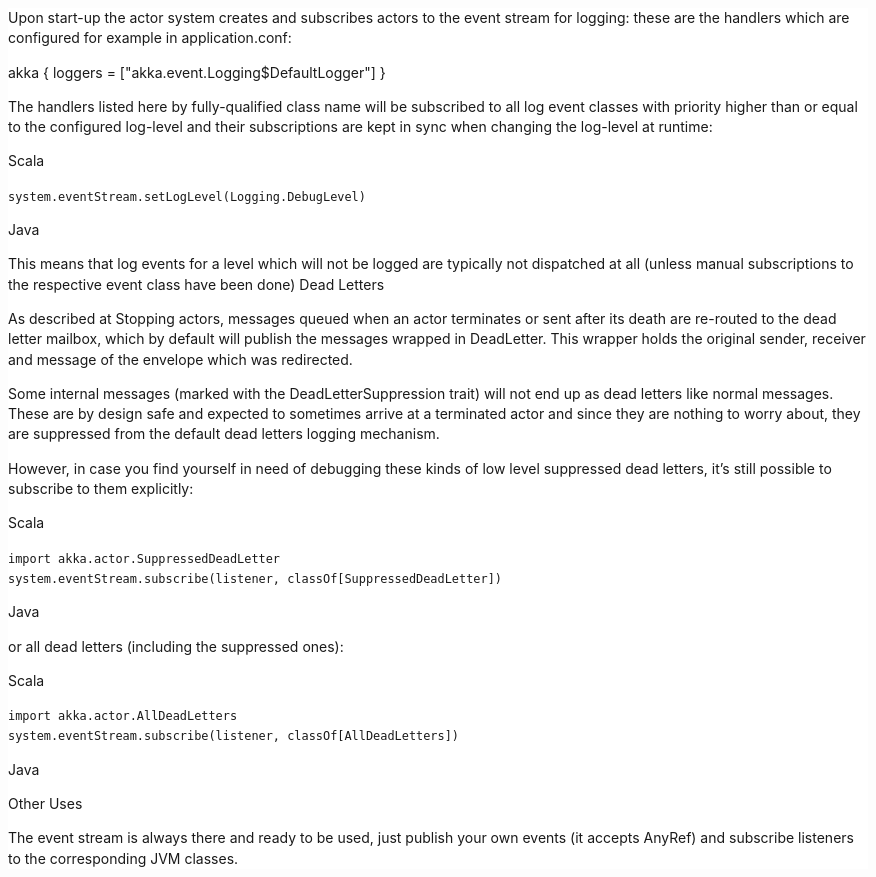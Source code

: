 Upon start-up the actor system creates and subscribes actors to the event stream for logging: these are the handlers which are configured for example in application.conf:

akka {
  loggers = ["akka.event.Logging$DefaultLogger"]
}

The handlers listed here by fully-qualified class name will be subscribed to all log event classes with priority higher than or equal to the configured log-level and their subscriptions are kept in sync when changing the log-level at runtime:

Scala

    system.eventStream.setLogLevel(Logging.DebugLevel)

Java

This means that log events for a level which will not be logged are typically not dispatched at all (unless manual subscriptions to the respective event class have been done)
Dead Letters

As described at Stopping actors, messages queued when an actor terminates or sent after its death are re-routed to the dead letter mailbox, which by default will publish the messages wrapped in DeadLetter. This wrapper holds the original sender, receiver and message of the envelope which was redirected.

Some internal messages (marked with the DeadLetterSuppression trait) will not end up as dead letters like normal messages. These are by design safe and expected to sometimes arrive at a terminated actor and since they are nothing to worry about, they are suppressed from the default dead letters logging mechanism.

However, in case you find yourself in need of debugging these kinds of low level suppressed dead letters, it’s still possible to subscribe to them explicitly:

Scala

    import akka.actor.SuppressedDeadLetter
    system.eventStream.subscribe(listener, classOf[SuppressedDeadLetter])

Java

or all dead letters (including the suppressed ones):

Scala

    import akka.actor.AllDeadLetters
    system.eventStream.subscribe(listener, classOf[AllDeadLetters])

Java

Other Uses

The event stream is always there and ready to be used, just publish your own events (it accepts AnyRef) and subscribe listeners to the corresponding JVM classes.
